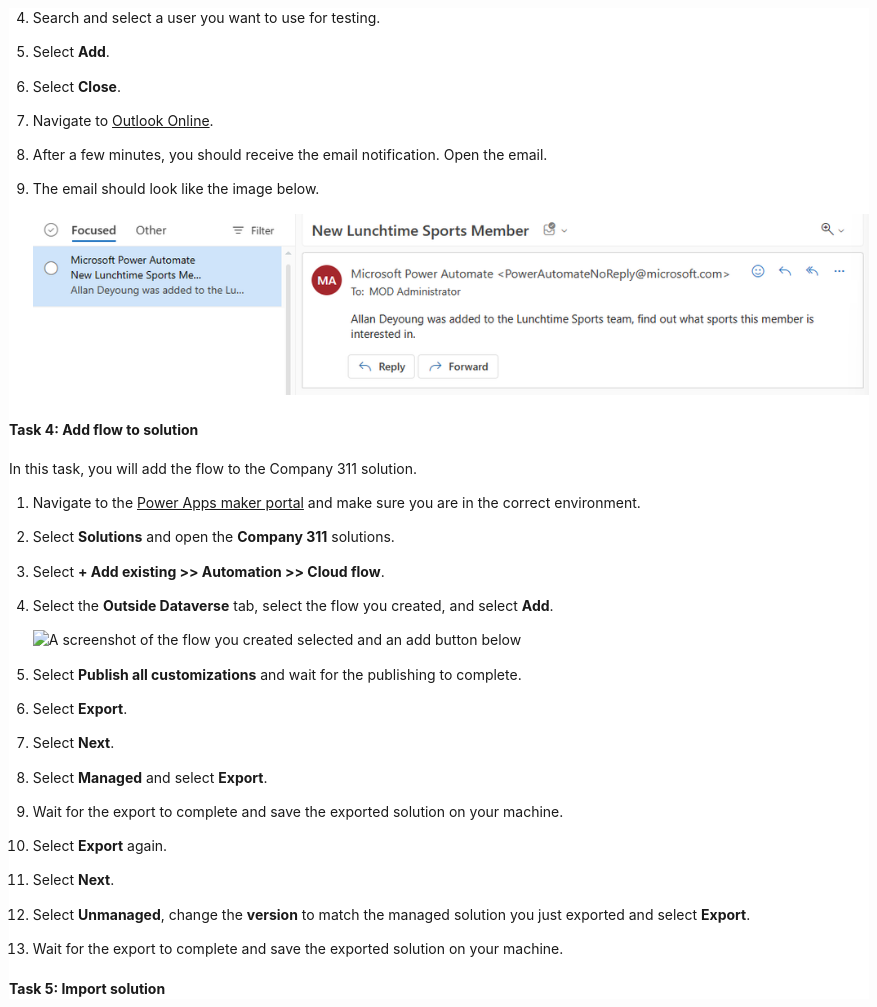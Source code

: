 4.  Search and select a user you want to use for testing.

5.  Select **Add**.

6.  Select **Close**.

7.  Navigate to [Outlook Online](https://outlook.office.com/). 

8.  After a few minutes, you should receive the email notification. Open the email. 

9.  The email should look like the image below. 

    ![A screenshot of how the email should look](07/media/image18.png)


#### Task 4: Add flow to solution

In this task, you will add the flow to the Company 311 solution.

1.  Navigate to the [Power Apps maker portal](https://make.powerapps.com/) and make sure you are in the correct environment.

2.  Select **Solutions** and open the **Company 311** solutions. 

3.  Select **+ Add existing >> Automation >> Cloud flow**.

4.  Select the **Outside Dataverse** tab, select the flow you created, and select **Add**.

    ![A screenshot of the flow you created selected and an add button below](07/media/image19.png)

5.  Select **Publish all customizations** and wait for the publishing to complete.

6.  Select **Export**.

7.  Select **Next**.

8.  Select **Managed** and select **Export**.

9.  Wait for the export to complete and save the exported solution on your machine.

10. Select **Export** again.

11. Select **Next**.

12. Select **Unmanaged**, change the **version** to match the managed solution you just exported and select **Export**.

13. Wait for the export to complete and save the exported solution on your machine.


#### Task 5: Import solution
